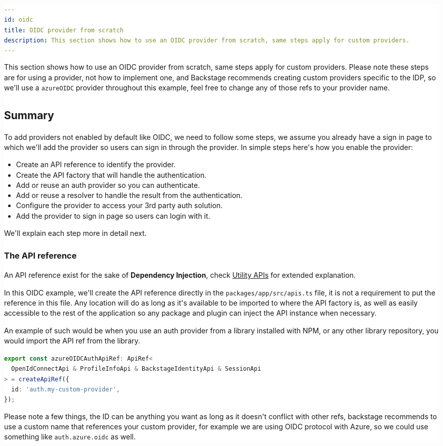 ```yaml
---
id: oidc
title: OIDC provider from scratch
description: This section shows how to use an OIDC provider from scratch, same steps apply for custom providers.
---
```


This section shows how to use an OIDC provider from scratch, same steps apply for custom
providers. Please note these steps are for using a provider, not how to implement one,
and Backstage recommends creating custom providers specific to the IDP, so we'll use a
`azureOIDC` provider throughout this example, feel free to change any of those refs
to your provider name.

## Summary

To add providers not enabled by default like OIDC, we need to follow some steps, we
assume you already have a sign in page to which we'll add the provider so users can
sign in through the provider. In simple steps here's how you enable the provider:

- Create an API reference to identify the provider.
- Create the API factory that will handle the authentication.
- Add or reuse an auth provider so you can authenticate.
- Add or reuse a resolver to handle the result from the authentication.
- Configure the provider to access your 3rd party auth solution.
- Add the provider to sign in page so users can login with it.

We'll explain each step more in detail next.

### The API reference

An API reference exist for the sake of **Dependency Injection**, check [Utility APIs][4]
for extended explanation.

In this OIDC example, we'll create the API reference directly in the
`packages/app/src/apis.ts` file, it is not a requirement to put the reference in this
file. Any location will do as long as it's available to be imported to where the API
factory is, as well as easily accessible to the rest of the application so any package
and plugin can inject the API instance when necessary.

An example of such would be when you use an auth provider from a library installed with
NPM, or any other library repository, you would import the API ref from the library.

```ts
export const azureOIDCAuthApiRef: ApiRef<
  OpenIdConnectApi & ProfileInfoApi & BackstageIdentityApi & SessionApi
> = createApiRef({
  id: 'auth.my-custom-provider',
});
```

Please note a few things, the ID can be anything you want as long as it doesn't conflict
with other refs, backstage recommends to use a custom name that references your custom
provider, for example we are using OIDC protocol with Azure, so we could use something
like `auth.azure.oidc` as well.


[1]: https://backstage.io/docs/auth/identity-resolver
[2]: https://backstage.io/docs/auth/microsoft/provider#create-an-app-registration-on-azure
[3]: https://backstage.io/docs/auth/#sign-in-configuration
[4]: https://backstage.io/docs/api/utility-apis
